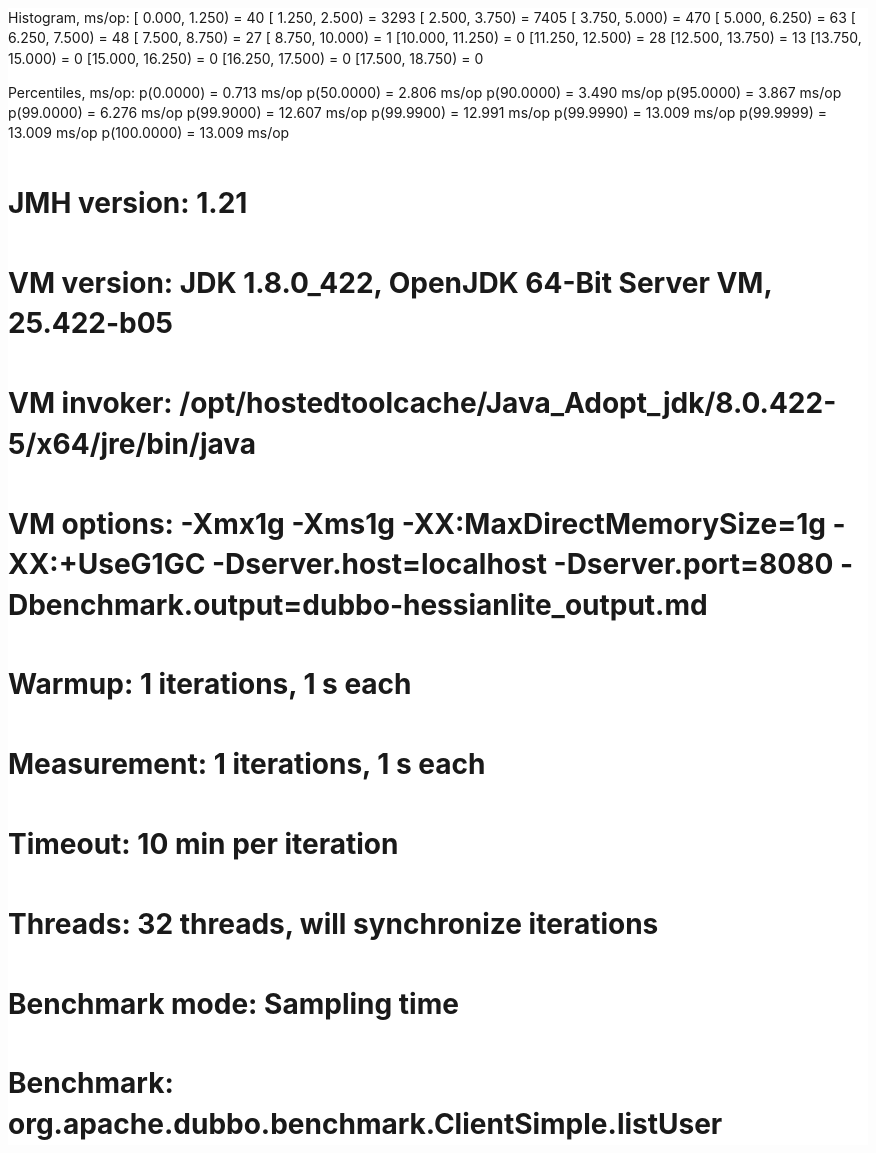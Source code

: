   Histogram, ms/op:
    [ 0.000,  1.250) = 40 
    [ 1.250,  2.500) = 3293 
    [ 2.500,  3.750) = 7405 
    [ 3.750,  5.000) = 470 
    [ 5.000,  6.250) = 63 
    [ 6.250,  7.500) = 48 
    [ 7.500,  8.750) = 27 
    [ 8.750, 10.000) = 1 
    [10.000, 11.250) = 0 
    [11.250, 12.500) = 28 
    [12.500, 13.750) = 13 
    [13.750, 15.000) = 0 
    [15.000, 16.250) = 0 
    [16.250, 17.500) = 0 
    [17.500, 18.750) = 0 

  Percentiles, ms/op:
      p(0.0000) =      0.713 ms/op
     p(50.0000) =      2.806 ms/op
     p(90.0000) =      3.490 ms/op
     p(95.0000) =      3.867 ms/op
     p(99.0000) =      6.276 ms/op
     p(99.9000) =     12.607 ms/op
     p(99.9900) =     12.991 ms/op
     p(99.9990) =     13.009 ms/op
     p(99.9999) =     13.009 ms/op
    p(100.0000) =     13.009 ms/op


# JMH version: 1.21
# VM version: JDK 1.8.0_422, OpenJDK 64-Bit Server VM, 25.422-b05
# VM invoker: /opt/hostedtoolcache/Java_Adopt_jdk/8.0.422-5/x64/jre/bin/java
# VM options: -Xmx1g -Xms1g -XX:MaxDirectMemorySize=1g -XX:+UseG1GC -Dserver.host=localhost -Dserver.port=8080 -Dbenchmark.output=dubbo-hessianlite_output.md
# Warmup: 1 iterations, 1 s each
# Measurement: 1 iterations, 1 s each
# Timeout: 10 min per iteration
# Threads: 32 threads, will synchronize iterations
# Benchmark mode: Sampling time
# Benchmark: org.apache.dubbo.benchmark.ClientSimple.listUser
